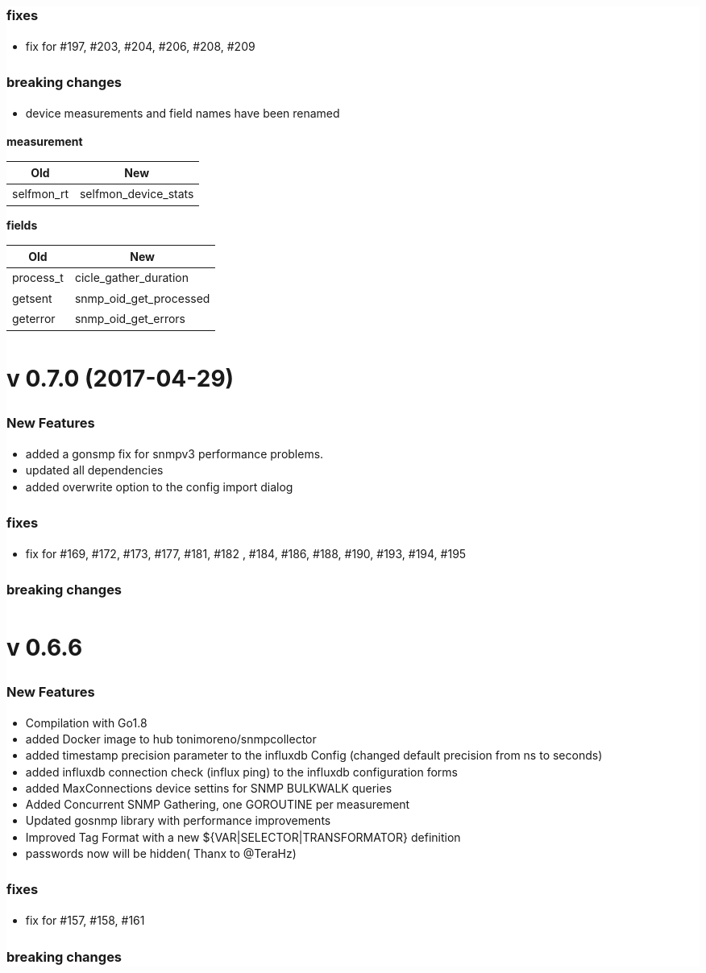 ### fixes
* fix for #197, #203, #204, #206, #208, #209

### breaking changes
* device measurements and field names have been renamed

__measurement__

Old| New
---|-------
selfmon_rt | selfmon_device_stats

__fields__

Old | New
----|----
process_t | cicle_gather_duration
getsent | snmp_oid_get_processed
geterror | snmp_oid_get_errors

# v 0.7.0 (2017-04-29)
### New Features
* added a gonsmp fix for snmpv3 performance problems.
* updated all dependencies
* added overwrite option to the config import dialog

### fixes
* fix for #169, #172, #173, #177, #181, #182 , #184, #186, #188, #190, #193, #194, #195

### breaking changes

# v 0.6.6
### New Features
* Compilation with Go1.8
* added Docker image to hub tonimoreno/snmpcollector
* added timestamp precision parameter to the influxdb Config (changed default precision from ns to seconds)
* added influxdb connection check (influx ping) to the influxdb configuration forms
* added MaxConnections device settins for SNMP BULKWALK queries
* Added Concurrent SNMP Gathering, one GOROUTINE per measurement
* Updated gosnmp library with performance improvements
* Improved Tag Format with a new ${VAR|SELECTOR|TRANSFORMATOR} definition
* passwords now will be hidden( Thanx to @TeraHz)

### fixes
* fix for #157, #158, #161

### breaking changes
